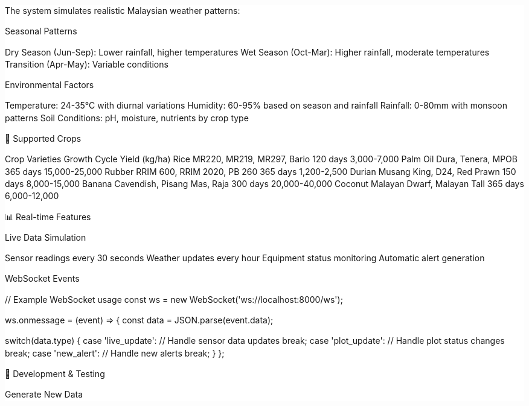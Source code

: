 The system simulates realistic Malaysian weather patterns:

Seasonal Patterns

Dry Season (Jun-Sep): Lower rainfall, higher temperatures
Wet Season (Oct-Mar): Higher rainfall, moderate temperatures  
Transition (Apr-May): Variable conditions

Environmental Factors

Temperature: 24-35°C with diurnal variations
Humidity: 60-95% based on season and rainfall
Rainfall: 0-80mm with monsoon patterns
Soil Conditions: pH, moisture, nutrients by crop type

🌱 Supported Crops

Crop Varieties Growth Cycle Yield (kg/ha)
Rice MR220, MR219, MR297, Bario 120 days 3,000-7,000
Palm Oil Dura, Tenera, MPOB 365 days 15,000-25,000
Rubber RRIM 600, RRIM 2020, PB 260 365 days 1,200-2,500
Durian Musang King, D24, Red Prawn 150 days 8,000-15,000
Banana Cavendish, Pisang Mas, Raja 300 days 20,000-40,000
Coconut Malayan Dwarf, Malayan Tall 365 days 6,000-12,000

📊 Real-time Features

Live Data Simulation

Sensor readings every 30 seconds
Weather updates every hour
Equipment status monitoring
Automatic alert generation

WebSocket Events

// Example WebSocket usage
const ws = new WebSocket('ws://localhost:8000/ws');

ws.onmessage = (event) => {
const data = JSON.parse(event.data);

switch(data.type) {
case 'live_update':
// Handle sensor data updates
break;
case 'plot_update':
// Handle plot status changes
break;
case 'new_alert':
// Handle new alerts
break;
}
};

🧪 Development & Testing

Generate New Data
